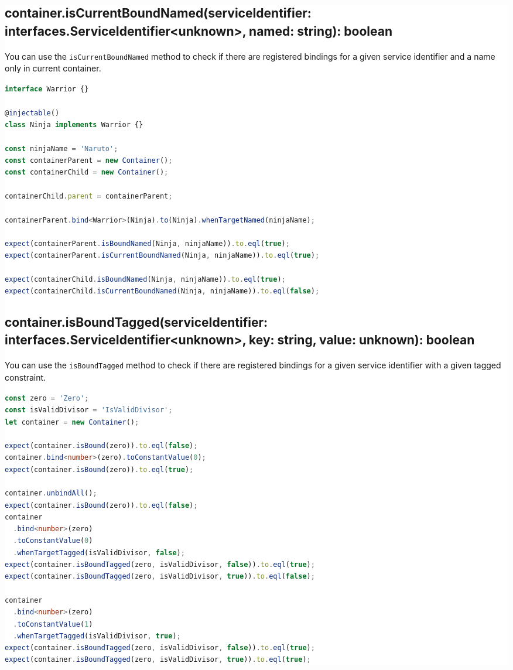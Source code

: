 ## container.isCurrentBoundNamed(serviceIdentifier: interfaces.ServiceIdentifier\<unknown>, named: string): boolean

You can use the `isCurrentBoundNamed` method to check if there are registered bindings for a given service identifier and a name only in current container.

```ts
interface Warrior {}

@injectable()
class Ninja implements Warrior {}

const ninjaName = 'Naruto';
const containerParent = new Container();
const containerChild = new Container();

containerChild.parent = containerParent;

containerParent.bind<Warrior>(Ninja).to(Ninja).whenTargetNamed(ninjaName);

expect(containerParent.isBoundNamed(Ninja, ninjaName)).to.eql(true);
expect(containerParent.isCurrentBoundNamed(Ninja, ninjaName)).to.eql(true);

expect(containerChild.isBoundNamed(Ninja, ninjaName)).to.eql(true);
expect(containerChild.isCurrentBoundNamed(Ninja, ninjaName)).to.eql(false);
```

## container.isBoundTagged(serviceIdentifier: interfaces.ServiceIdentifier\<unknown>, key: string, value: unknown): boolean

You can use the `isBoundTagged` method to check if there are registered bindings for a given service identifier with a given tagged constraint.

```ts
const zero = 'Zero';
const isValidDivisor = 'IsValidDivisor';
let container = new Container();

expect(container.isBound(zero)).to.eql(false);
container.bind<number>(zero).toConstantValue(0);
expect(container.isBound(zero)).to.eql(true);

container.unbindAll();
expect(container.isBound(zero)).to.eql(false);
container
  .bind<number>(zero)
  .toConstantValue(0)
  .whenTargetTagged(isValidDivisor, false);
expect(container.isBoundTagged(zero, isValidDivisor, false)).to.eql(true);
expect(container.isBoundTagged(zero, isValidDivisor, true)).to.eql(false);

container
  .bind<number>(zero)
  .toConstantValue(1)
  .whenTargetTagged(isValidDivisor, true);
expect(container.isBoundTagged(zero, isValidDivisor, false)).to.eql(true);
expect(container.isBoundTagged(zero, isValidDivisor, true)).to.eql(true);
```
